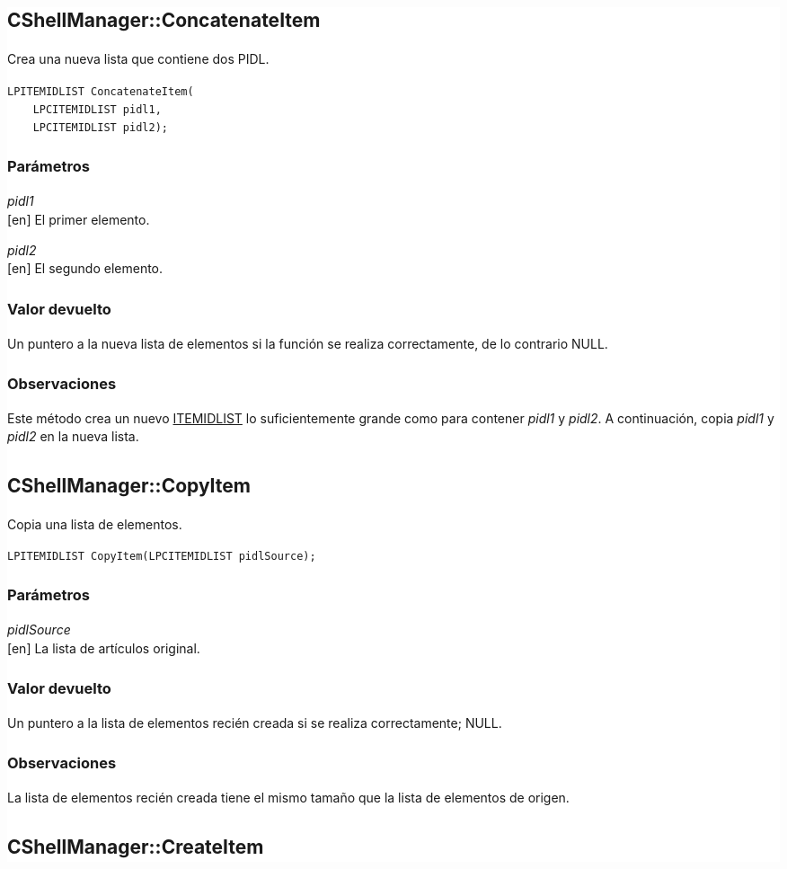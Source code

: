 ## <a name="cshellmanagerconcatenateitem"></a><a name="concatenateitem"></a>CShellManager::ConcatenateItem

Crea una nueva lista que contiene dos PIDL.

```
LPITEMIDLIST ConcatenateItem(
    LPCITEMIDLIST pidl1,
    LPCITEMIDLIST pidl2);
```

### <a name="parameters"></a>Parámetros

*pidl1*<br/>
[en] El primer elemento.

*pidl2*<br/>
[en] El segundo elemento.

### <a name="return-value"></a>Valor devuelto

Un puntero a la nueva lista de elementos si la función se realiza correctamente, de lo contrario NULL.

### <a name="remarks"></a>Observaciones

Este método crea un nuevo [ITEMIDLIST](/windows/win32/api/shtypes/ns-shtypes-itemidlist) lo suficientemente grande como para contener *pidl1* y *pidl2*. A continuación, copia *pidl1* y *pidl2* en la nueva lista.

## <a name="cshellmanagercopyitem"></a><a name="copyitem"></a>CShellManager::CopyItem

Copia una lista de elementos.

```
LPITEMIDLIST CopyItem(LPCITEMIDLIST pidlSource);
```

### <a name="parameters"></a>Parámetros

*pidlSource*<br/>
[en] La lista de artículos original.

### <a name="return-value"></a>Valor devuelto

Un puntero a la lista de elementos recién creada si se realiza correctamente; NULL.

### <a name="remarks"></a>Observaciones

La lista de elementos recién creada tiene el mismo tamaño que la lista de elementos de origen.

## <a name="cshellmanagercreateitem"></a><a name="createitem"></a>CShellManager::CreateItem
